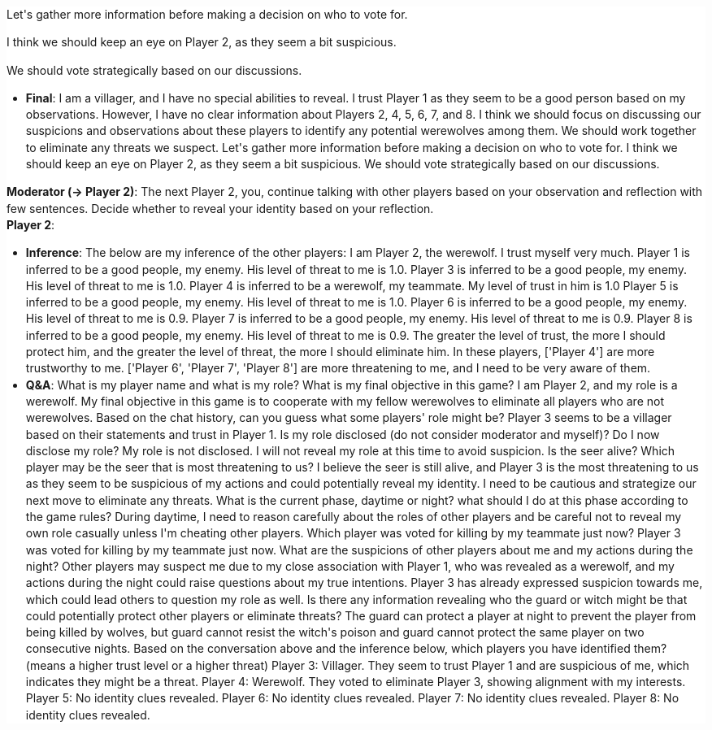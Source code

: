 Let's gather more information before making a decision on who to vote for. 

I think we should keep an eye on Player 2, as they seem a bit suspicious. 

We should vote strategically based on our discussions.  

- **Final**: I am a villager, and I have no special abilities to reveal. I trust Player 1 as they seem to be a good person based on my observations. However, I have no clear information about Players 2, 4, 5, 6, 7, and 8. I think we should focus on discussing our suspicions and observations about these players to identify any potential werewolves among them. We should work together to eliminate any threats we suspect.   Let's gather more information before making a decision on who to vote for.   I think we should keep an eye on Player 2, as they seem a bit suspicious.   We should vote strategically based on our discussions.  

**Moderator (-> Player 2)**: The next Player 2, you, continue talking with other players based on your observation and reflection with few sentences. Decide whether to reveal your identity based on your reflection.  
**Player 2**:  
- **Inference**: 
The below are my inference of the other players:
I am Player 2, the werewolf. I trust myself very much.
Player 1 is inferred to be a good people, my enemy. His level of threat to me is 1.0.
Player 3 is inferred to be a good people, my enemy. His level of threat to me is 1.0.
Player 4 is inferred to be a werewolf, my teammate. My level of trust in him is 1.0
Player 5 is inferred to be a good people, my enemy. His level of threat to me is 1.0.
Player 6 is inferred to be a good people, my enemy. His level of threat to me is 0.9.
Player 7 is inferred to be a good people, my enemy. His level of threat to me is 0.9.
Player 8 is inferred to be a good people, my enemy. His level of threat to me is 0.9.
The greater the level of trust, the more I should protect him, and the greater the level of threat, the more I should eliminate him.
In these players, ['Player 4'] are more trustworthy to me. ['Player 6', 'Player 7', 'Player 8'] are more threatening to me, and I need to be very aware of them.  
- **Q&A**: What is my player name and what is my role? What is my final objective in this game? I am Player 2, and my role is a werewolf. My final objective in this game is to cooperate with my fellow werewolves to eliminate all players who are not werewolves.
Based on the chat history, can you guess what some players' role might be? Player 3 seems to be a villager based on their statements and trust in Player 1.
Is my role disclosed (do not consider moderator and myself)? Do I now disclose my role? My role is not disclosed. I will not reveal my role at this time to avoid suspicion.
Is the seer alive? Which player may be the seer that is most threatening to us? I believe the seer is still alive, and Player 3 is the most threatening to us as they seem to be suspicious of my actions and could potentially reveal my identity. I need to be cautious and strategize our next move to eliminate any threats.
What is the current phase, daytime or night? what should I do at this phase according to the game rules? During daytime, I need to reason carefully about the roles of other players and be careful not to reveal my own role casually unless I'm cheating other players.
Which player was voted for killing by my teammate just now? Player 3 was voted for killing by my teammate just now.
What are the suspicions of other players about me and my actions during the night? Other players may suspect me due to my close association with Player 1, who was revealed as a werewolf, and my actions during the night could raise questions about my true intentions. Player 3 has already expressed suspicion towards me, which could lead others to question my role as well.
Is there any information revealing who the guard or witch might be that could potentially protect other players or eliminate threats? The guard can protect a player at night to prevent the player from being killed by wolves, but guard cannot resist the witch's poison and guard cannot protect the same player on two consecutive nights.
Based on the conversation above and the inference below, which players you have identified them? (means a higher trust level or a higher threat) Player 3: Villager. They seem to trust Player 1 and are suspicious of me, which indicates they might be a threat.   Player 4: Werewolf. They voted to eliminate Player 3, showing alignment with my interests.   Player 5: No identity clues revealed.   Player 6: No identity clues revealed.   Player 7: No identity clues revealed.   Player 8: No identity clues revealed.  